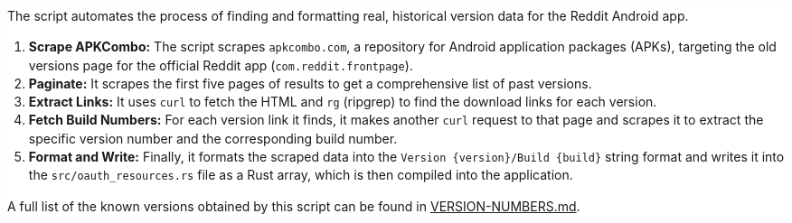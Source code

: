 The script automates the process of finding and formatting real, historical version data for the Reddit Android app.

1.  **Scrape APKCombo:** The script scrapes `apkcombo.com`, a repository for Android application packages (APKs), targeting the old versions page for the official Reddit app (`com.reddit.frontpage`).
2.  **Paginate:** It scrapes the first five pages of results to get a comprehensive list of past versions.
3.  **Extract Links:** It uses `curl` to fetch the HTML and `rg` (ripgrep) to find the download links for each version.
4.  **Fetch Build Numbers:** For each version link it finds, it makes another `curl` request to that page and scrapes it to extract the specific version number and the corresponding build number.
5.  **Format and Write:** Finally, it formats the scraped data into the `Version {version}/Build {build}` string format and writes it into the `src/oauth_resources.rs` file as a Rust array, which is then compiled into the application.

A full list of the known versions obtained by this script can be found in [VERSION-NUMBERS.md](VERSION-NUMBERS.md).